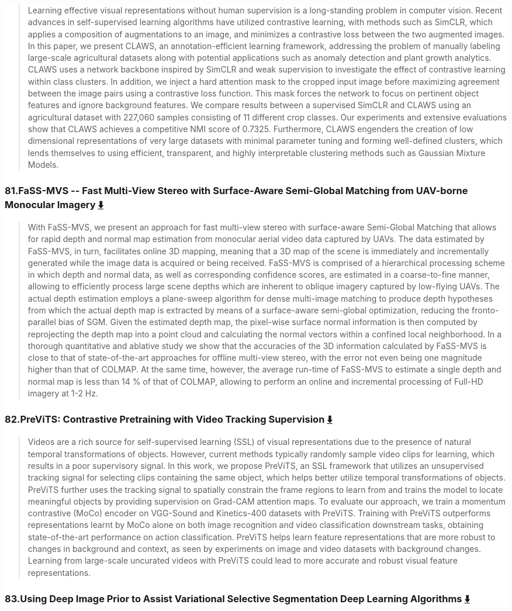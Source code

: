 >  Learning effective visual representations without human supervision is a long-standing problem in computer vision. Recent advances in self-supervised learning algorithms have utilized contrastive learning, with methods such as SimCLR, which applies a composition of augmentations to an image, and minimizes a contrastive loss between the two augmented images. In this paper, we present CLAWS, an annotation-efficient learning framework, addressing the problem of manually labeling large-scale agricultural datasets along with potential applications such as anomaly detection and plant growth analytics. CLAWS uses a network backbone inspired by SimCLR and weak supervision to investigate the effect of contrastive learning within class clusters. In addition, we inject a hard attention mask to the cropped input image before maximizing agreement between the image pairs using a contrastive loss function. This mask forces the network to focus on pertinent object features and ignore background features. We compare results between a supervised SimCLR and CLAWS using an agricultural dataset with 227,060 samples consisting of 11 different crop classes. Our experiments and extensive evaluations show that CLAWS achieves a competitive NMI score of 0.7325. Furthermore, CLAWS engenders the creation of low dimensional representations of very large datasets with minimal parameter tuning and forming well-defined clusters, which lends themselves to using efficient, transparent, and highly interpretable clustering methods such as Gaussian Mixture Models.      
### 81.FaSS-MVS -- Fast Multi-View Stereo with Surface-Aware Semi-Global Matching from UAV-borne Monocular Imagery  [ :arrow_down: ](https://arxiv.org/pdf/2112.00821.pdf)
>  With FaSS-MVS, we present an approach for fast multi-view stereo with surface-aware Semi-Global Matching that allows for rapid depth and normal map estimation from monocular aerial video data captured by UAVs. The data estimated by FaSS-MVS, in turn, facilitates online 3D mapping, meaning that a 3D map of the scene is immediately and incrementally generated while the image data is acquired or being received. FaSS-MVS is comprised of a hierarchical processing scheme in which depth and normal data, as well as corresponding confidence scores, are estimated in a coarse-to-fine manner, allowing to efficiently process large scene depths which are inherent to oblique imagery captured by low-flying UAVs. The actual depth estimation employs a plane-sweep algorithm for dense multi-image matching to produce depth hypotheses from which the actual depth map is extracted by means of a surface-aware semi-global optimization, reducing the fronto-parallel bias of SGM. Given the estimated depth map, the pixel-wise surface normal information is then computed by reprojecting the depth map into a point cloud and calculating the normal vectors within a confined local neighborhood. In a thorough quantitative and ablative study we show that the accuracies of the 3D information calculated by FaSS-MVS is close to that of state-of-the-art approaches for offline multi-view stereo, with the error not even being one magnitude higher than that of COLMAP. At the same time, however, the average run-time of FaSS-MVS to estimate a single depth and normal map is less than 14 % of that of COLMAP, allowing to perform an online and incremental processing of Full-HD imagery at 1-2 Hz.      
### 82.PreViTS: Contrastive Pretraining with Video Tracking Supervision  [ :arrow_down: ](https://arxiv.org/pdf/2112.00804.pdf)
>  Videos are a rich source for self-supervised learning (SSL) of visual representations due to the presence of natural temporal transformations of objects. However, current methods typically randomly sample video clips for learning, which results in a poor supervisory signal. In this work, we propose PreViTS, an SSL framework that utilizes an unsupervised tracking signal for selecting clips containing the same object, which helps better utilize temporal transformations of objects. PreViTS further uses the tracking signal to spatially constrain the frame regions to learn from and trains the model to locate meaningful objects by providing supervision on Grad-CAM attention maps. To evaluate our approach, we train a momentum contrastive (MoCo) encoder on VGG-Sound and Kinetics-400 datasets with PreViTS. Training with PreViTS outperforms representations learnt by MoCo alone on both image recognition and video classification downstream tasks, obtaining state-of-the-art performance on action classification. PreViTS helps learn feature representations that are more robust to changes in background and context, as seen by experiments on image and video datasets with background changes. Learning from large-scale uncurated videos with PreViTS could lead to more accurate and robust visual feature representations.      
### 83.Using Deep Image Prior to Assist Variational Selective Segmentation Deep Learning Algorithms  [ :arrow_down: ](https://arxiv.org/pdf/2112.00793.pdf)